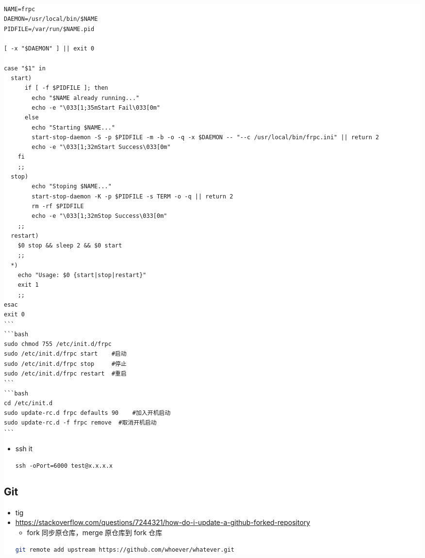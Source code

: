 
    NAME=frpc
    DAEMON=/usr/local/bin/$NAME
    PIDFILE=/var/run/$NAME.pid

    [ -x "$DAEMON" ] || exit 0

    case "$1" in
      start)
          if [ -f $PIDFILE ]; then
            echo "$NAME already running..."
            echo -e "\033[1;35mStart Fail\033[0m"
          else
            echo "Starting $NAME..."
            start-stop-daemon -S -p $PIDFILE -m -b -o -q -x $DAEMON -- "--c /usr/local/bin/frpc.ini" || return 2
            echo -e "\033[1;32mStart Success\033[0m"
        fi
        ;;
      stop)
            echo "Stoping $NAME..."
            start-stop-daemon -K -p $PIDFILE -s TERM -o -q || return 2
            rm -rf $PIDFILE
            echo -e "\033[1;32mStop Success\033[0m"
        ;;
      restart)
        $0 stop && sleep 2 && $0 start
        ;;
      *)
        echo "Usage: $0 {start|stop|restart}"
        exit 1
        ;;
    esac
    exit 0
    ```
    ```bash
    sudo chmod 755 /etc/init.d/frpc
    sudo /etc/init.d/frpc start    #启动
    sudo /etc/init.d/frpc stop     #停止
    sudo /etc/init.d/frpc restart  #重启
    ```
    ```bash
    cd /etc/init.d
    sudo update-rc.d frpc defaults 90    #加入开机启动
    sudo update-rc.d -f frpc remove  #取消开机启动
    ```
+ ssh it
    ```
    ssh -oPort=6000 test@x.x.x.x
    ```

## Git
+ tig
+ https://stackoverflow.com/questions/7244321/how-do-i-update-a-github-forked-repository
    * fork 同步原仓库，merge 原仓库到 fork 仓库
    ```bash
    git remote add upstream https://github.com/whoever/whatever.git
